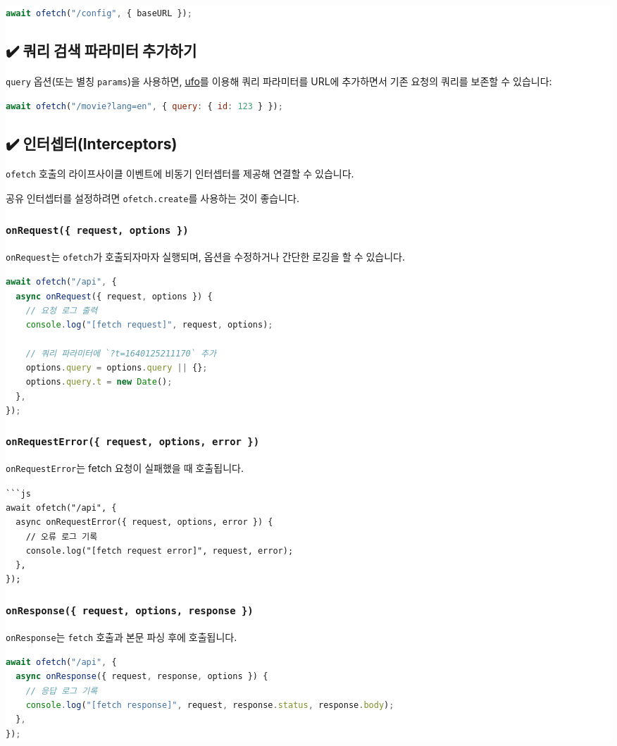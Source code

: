 ```js
await ofetch("/config", { baseURL });
```

## ✔️ 쿼리 검색 파라미터 추가하기

`query` 옵션(또는 별칭 `params`)을 사용하면, [ufo](https://github.com/unjs/ufo)를 이용해 쿼리 파라미터를 URL에 추가하면서 기존 요청의 쿼리를 보존할 수 있습니다:

```js
await ofetch("/movie?lang=en", { query: { id: 123 } });
```

## ✔️ 인터셉터(Interceptors)

`ofetch` 호출의 라이프사이클 이벤트에 비동기 인터셉터를 제공해 연결할 수 있습니다.

공유 인터셉터를 설정하려면 `ofetch.create`를 사용하는 것이 좋습니다.

### `onRequest({ request, options })`

`onRequest`는 `ofetch`가 호출되자마자 실행되며, 옵션을 수정하거나 간단한 로깅을 할 수 있습니다.

```js
await ofetch("/api", {
  async onRequest({ request, options }) {
    // 요청 로그 출력
    console.log("[fetch request]", request, options);

    // 쿼리 파라미터에 `?t=1640125211170` 추가
    options.query = options.query || {};
    options.query.t = new Date();
  },
});
```

### `onRequestError({ request, options, error })`

`onRequestError`는 fetch 요청이 실패했을 때 호출됩니다.
```
```js
await ofetch("/api", {
  async onRequestError({ request, options, error }) {
    // 오류 로그 기록
    console.log("[fetch request error]", request, error);
  },
});
```

### `onResponse({ request, options, response })`

`onResponse`는 `fetch` 호출과 본문 파싱 후에 호출됩니다.

```js
await ofetch("/api", {
  async onResponse({ request, response, options }) {
    // 응답 로그 기록
    console.log("[fetch response]", request, response.status, response.body);
  },
});
```


[npm-version-src]: https://img.shields.io/npm/v/ofetch?style=flat&colorA=18181B&colorB=F0DB4F
[npm-version-href]: https://npmjs.com/package/ofetch
[npm-downloads-src]: https://img.shields.io/npm/dm/ofetch?style=flat&colorA=18181B&colorB=F0DB4F
[npm-downloads-href]: https://npmjs.com/package/ofetch
[codecov-src]: https://img.shields.io/codecov/c/gh/unjs/ofetch/main?style=flat&colorA=18181B&colorB=F0DB4F
[codecov-href]: https://codecov.io/gh/unjs/ofetch
[bundle-src]: https://img.shields.io/bundlephobia/minzip/ofetch?style=flat&colorA=18181B&colorB=F0DB4F
[bundle-href]: https://bundlephobia.com/result?p=ofetch
[license-src]: https://img.shields.io/github/license/unjs/ofetch.svg?style=flat&colorA=18181B&colorB=F0DB4F
[license-href]: https://github.com/unjs/ofetch/blob/main/LICENSE
[jsdocs-src]: https://img.shields.io/badge/jsDocs.io-reference-18181B?style=flat&colorA=18181B&colorB=F0DB4F
[jsdocs-href]: https://www.jsdocs.io/package/ofetch